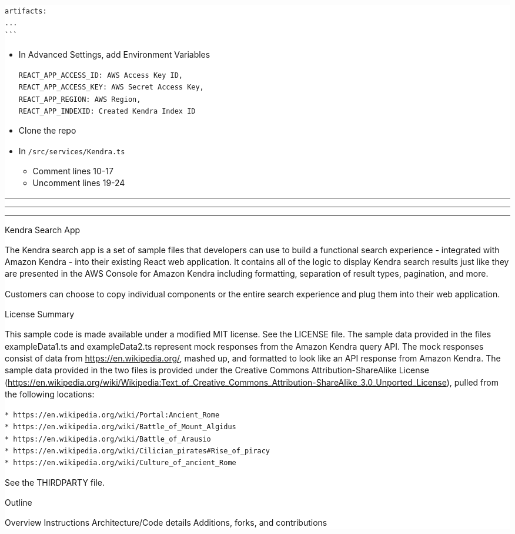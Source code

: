     artifacts:
    ...
    ```
- In Advanced Settings, add Environment Variables
    ```
    REACT_APP_ACCESS_ID: AWS Access Key ID, 
    REACT_APP_ACCESS_KEY: AWS Secret Access Key, 
    REACT_APP_REGION: AWS Region,
    REACT_APP_INDEXID: Created Kendra Index ID
    ```

- Clone the repo
- In `/src/services/Kendra.ts`
    - Comment lines 10-17
    - Uncomment lines 19-24

---------------------------------------------------------------------------------------
---------------------------------------------------------------------------------------
---------------------------------------------------------------------------------------

Kendra Search App

The Kendra search app is a set of sample files that developers can use to build a functional search experience - integrated with Amazon Kendra - into their existing React web application.  It contains all of the logic to display Kendra search results just like they are presented in the AWS Console for Amazon Kendra including formatting, separation of result types, pagination, and more.

Customers can choose to copy individual components or the entire search experience and plug them into their web application.  


License Summary

This sample code is made available under a modified MIT license. See the LICENSE file.
The sample data provided in the files exampleData1.ts and exampleData2.ts represent mock responses from the Amazon Kendra query API.  The mock responses consist of data from https://en.wikipedia.org/, mashed up, and formatted to look like an API response from Amazon Kendra.  The sample data provided in the two files is provided under the Creative Commons Attribution-ShareAlike License (https://en.wikipedia.org/wiki/Wikipedia:Text_of_Creative_Commons_Attribution-ShareAlike_3.0_Unported_License), pulled from the following locations:


    * https://en.wikipedia.org/wiki/Portal:Ancient_Rome 
    * https://en.wikipedia.org/wiki/Battle_of_Mount_Algidus 
    * https://en.wikipedia.org/wiki/Battle_of_Arausio 
    * https://en.wikipedia.org/wiki/Cilician_pirates#Rise_of_piracy 
    * https://en.wikipedia.org/wiki/Culture_of_ancient_Rome 

See the THIRDPARTY file.


Outline

Overview
Instructions
Architecture/Code details
Additions, forks, and contributions
